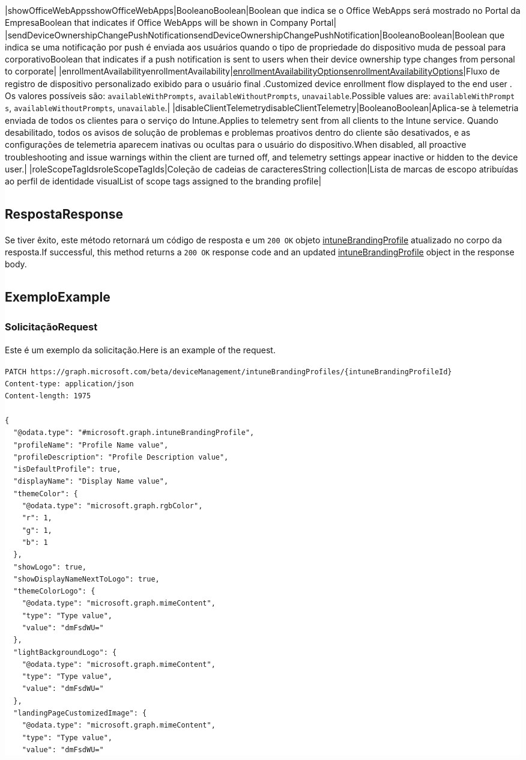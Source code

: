 |<span data-ttu-id="38f3e-214">showOfficeWebApps</span><span class="sxs-lookup"><span data-stu-id="38f3e-214">showOfficeWebApps</span></span>|<span data-ttu-id="38f3e-215">Booleano</span><span class="sxs-lookup"><span data-stu-id="38f3e-215">Boolean</span></span>|<span data-ttu-id="38f3e-216">Boolean que indica se o Office WebApps será mostrado no Portal da Empresa</span><span class="sxs-lookup"><span data-stu-id="38f3e-216">Boolean that indicates if Office WebApps will be shown in Company Portal</span></span>|
|<span data-ttu-id="38f3e-217">sendDeviceOwnershipChangePushNotification</span><span class="sxs-lookup"><span data-stu-id="38f3e-217">sendDeviceOwnershipChangePushNotification</span></span>|<span data-ttu-id="38f3e-218">Booleano</span><span class="sxs-lookup"><span data-stu-id="38f3e-218">Boolean</span></span>|<span data-ttu-id="38f3e-219">Boolean que indica se uma notificação por push é enviada aos usuários quando o tipo de propriedade do dispositivo muda de pessoal para corporativo</span><span class="sxs-lookup"><span data-stu-id="38f3e-219">Boolean that indicates if a push notification is sent to users when their device ownership type changes from personal to corporate</span></span>|
|<span data-ttu-id="38f3e-220">enrollmentAvailability</span><span class="sxs-lookup"><span data-stu-id="38f3e-220">enrollmentAvailability</span></span>|[<span data-ttu-id="38f3e-221">enrollmentAvailabilityOptions</span><span class="sxs-lookup"><span data-stu-id="38f3e-221">enrollmentAvailabilityOptions</span></span>](../resources/intune-shared-enrollmentavailabilityoptions.md)|<span data-ttu-id="38f3e-222">Fluxo de registro de dispositivo personalizado exibido para o usuário final .</span><span class="sxs-lookup"><span data-stu-id="38f3e-222">Customized device enrollment flow displayed to the end user .</span></span> <span data-ttu-id="38f3e-223">Os valores possíveis são: `availableWithPrompts`, `availableWithoutPrompts`, `unavailable`.</span><span class="sxs-lookup"><span data-stu-id="38f3e-223">Possible values are: `availableWithPrompts`, `availableWithoutPrompts`, `unavailable`.</span></span>|
|<span data-ttu-id="38f3e-224">disableClientTelemetry</span><span class="sxs-lookup"><span data-stu-id="38f3e-224">disableClientTelemetry</span></span>|<span data-ttu-id="38f3e-225">Booleano</span><span class="sxs-lookup"><span data-stu-id="38f3e-225">Boolean</span></span>|<span data-ttu-id="38f3e-226">Aplica-se à telemetria enviada de todos os clientes para o serviço do Intune.</span><span class="sxs-lookup"><span data-stu-id="38f3e-226">Applies to telemetry sent from all clients to the Intune service.</span></span> <span data-ttu-id="38f3e-227">Quando desabilitado, todos os avisos de solução de problemas e problemas proativos dentro do cliente são desativados, e as configurações de telemetria aparecem inativas ou ocultas para o usuário do dispositivo.</span><span class="sxs-lookup"><span data-stu-id="38f3e-227">When disabled, all proactive troubleshooting and issue warnings within the client are turned off, and telemetry settings appear inactive or hidden to the device user.</span></span>|
|<span data-ttu-id="38f3e-228">roleScopeTagIds</span><span class="sxs-lookup"><span data-stu-id="38f3e-228">roleScopeTagIds</span></span>|<span data-ttu-id="38f3e-229">Coleção de cadeias de caracteres</span><span class="sxs-lookup"><span data-stu-id="38f3e-229">String collection</span></span>|<span data-ttu-id="38f3e-230">Lista de marcas de escopo atribuídas ao perfil de identidade visual</span><span class="sxs-lookup"><span data-stu-id="38f3e-230">List of scope tags assigned to the branding profile</span></span>|



## <a name="response"></a><span data-ttu-id="38f3e-231">Resposta</span><span class="sxs-lookup"><span data-stu-id="38f3e-231">Response</span></span>
<span data-ttu-id="38f3e-232">Se tiver êxito, este método retornará um código de resposta e um `200 OK` objeto [intuneBrandingProfile](../resources/intune-wip-intunebrandingprofile.md) atualizado no corpo da resposta.</span><span class="sxs-lookup"><span data-stu-id="38f3e-232">If successful, this method returns a `200 OK` response code and an updated [intuneBrandingProfile](../resources/intune-wip-intunebrandingprofile.md) object in the response body.</span></span>

## <a name="example"></a><span data-ttu-id="38f3e-233">Exemplo</span><span class="sxs-lookup"><span data-stu-id="38f3e-233">Example</span></span>

### <a name="request"></a><span data-ttu-id="38f3e-234">Solicitação</span><span class="sxs-lookup"><span data-stu-id="38f3e-234">Request</span></span>
<span data-ttu-id="38f3e-235">Este é um exemplo da solicitação.</span><span class="sxs-lookup"><span data-stu-id="38f3e-235">Here is an example of the request.</span></span>
``` http
PATCH https://graph.microsoft.com/beta/deviceManagement/intuneBrandingProfiles/{intuneBrandingProfileId}
Content-type: application/json
Content-length: 1975

{
  "@odata.type": "#microsoft.graph.intuneBrandingProfile",
  "profileName": "Profile Name value",
  "profileDescription": "Profile Description value",
  "isDefaultProfile": true,
  "displayName": "Display Name value",
  "themeColor": {
    "@odata.type": "microsoft.graph.rgbColor",
    "r": 1,
    "g": 1,
    "b": 1
  },
  "showLogo": true,
  "showDisplayNameNextToLogo": true,
  "themeColorLogo": {
    "@odata.type": "microsoft.graph.mimeContent",
    "type": "Type value",
    "value": "dmFsdWU="
  },
  "lightBackgroundLogo": {
    "@odata.type": "microsoft.graph.mimeContent",
    "type": "Type value",
    "value": "dmFsdWU="
  },
  "landingPageCustomizedImage": {
    "@odata.type": "microsoft.graph.mimeContent",
    "type": "Type value",
    "value": "dmFsdWU="
```